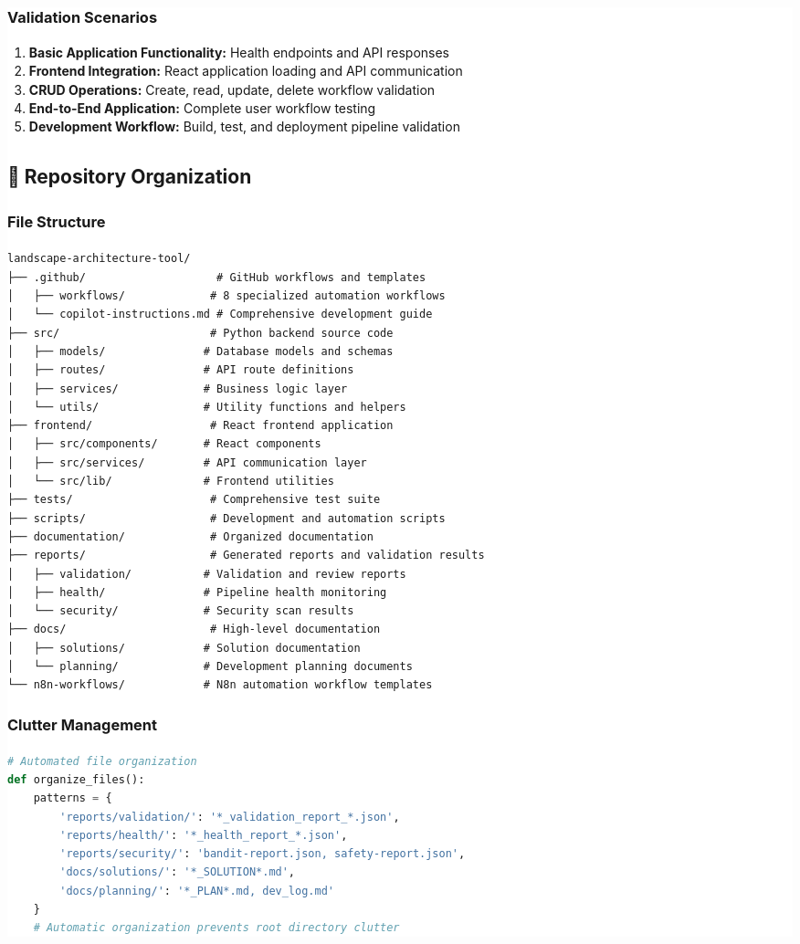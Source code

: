 ### Validation Scenarios
1. **Basic Application Functionality:** Health endpoints and API responses
2. **Frontend Integration:** React application loading and API communication
3. **CRUD Operations:** Create, read, update, delete workflow validation
4. **End-to-End Application:** Complete user workflow testing
5. **Development Workflow:** Build, test, and deployment pipeline validation

## 📁 Repository Organization

### File Structure
```
landscape-architecture-tool/
├── .github/                    # GitHub workflows and templates
│   ├── workflows/             # 8 specialized automation workflows
│   └── copilot-instructions.md # Comprehensive development guide
├── src/                       # Python backend source code
│   ├── models/               # Database models and schemas
│   ├── routes/               # API route definitions
│   ├── services/             # Business logic layer
│   └── utils/                # Utility functions and helpers
├── frontend/                  # React frontend application
│   ├── src/components/       # React components
│   ├── src/services/         # API communication layer
│   └── src/lib/              # Frontend utilities
├── tests/                     # Comprehensive test suite
├── scripts/                   # Development and automation scripts
├── documentation/             # Organized documentation
├── reports/                   # Generated reports and validation results
│   ├── validation/           # Validation and review reports
│   ├── health/               # Pipeline health monitoring
│   └── security/             # Security scan results
├── docs/                      # High-level documentation
│   ├── solutions/            # Solution documentation
│   └── planning/             # Development planning documents
└── n8n-workflows/            # N8n automation workflow templates
```

### Clutter Management
```python
# Automated file organization
def organize_files():
    patterns = {
        'reports/validation/': '*_validation_report_*.json',
        'reports/health/': '*_health_report_*.json',
        'reports/security/': 'bandit-report.json, safety-report.json',
        'docs/solutions/': '*_SOLUTION*.md',
        'docs/planning/': '*_PLAN*.md, dev_log.md'
    }
    # Automatic organization prevents root directory clutter
```
